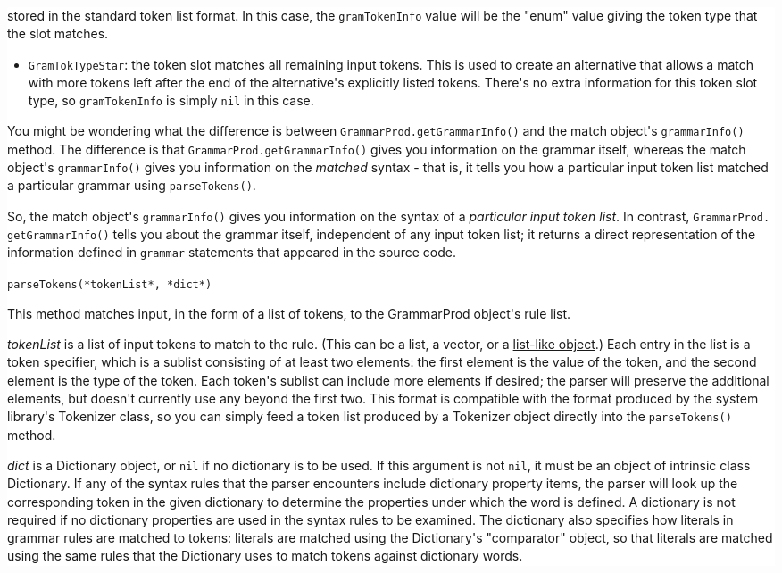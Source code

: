   stored in the standard token list format. In this case, the
  `gramTokenInfo` value will be the "enum" value
  giving the token type that the slot matches.
- `GramTokTypeStar`: the token slot matches all
  remaining input tokens. This is used to create an alternative that
  allows a match with more tokens left after the end of the
  alternative's explicitly listed tokens. There's no extra information
  for this token slot type, so `gramTokenInfo`
  is simply `nil` in this case.

You might be wondering what the difference is between
`GrammarProd.getGrammarInfo()` and the match
object's `grammarInfo()` method. The difference
is that `GrammarProd.getGrammarInfo()` gives you
information on the grammar itself, whereas the match object's
`grammarInfo()` gives you information on the
*matched* syntax - that is, it tells you how a particular input token
list matched a particular grammar using
`parseTokens()`.

So, the match object's `grammarInfo()` gives you
information on the syntax of a *particular input token list*. In
contrast, `GrammarProd.getGrammarInfo()` tells
you about the grammar itself, independent of any input token list; it
returns a direct representation of the information defined in
`grammar` statements that appeared in the source
code.



<span id="parseTokens"></span>

`parseTokens(*tokenList*, *dict*)`



This method matches input, in the form of a list of tokens, to the
GrammarProd object's rule list.

*tokenList* is a list of input tokens to match to the rule. (This can be
a list, a vector, or a [list-like object](opoverload.html#listlike).)
Each entry in the list is a token specifier, which is a sublist
consisting of at least two elements: the first element is the value of
the token, and the second element is the type of the token. Each token's
sublist can include more elements if desired; the parser will preserve
the additional elements, but doesn't currently use any beyond the first
two. This format is compatible with the format produced by the system
library's Tokenizer class, so you can simply feed a token list produced
by a Tokenizer object directly into the
`parseTokens()` method.

*dict* is a Dictionary object, or `nil` if no
dictionary is to be used. If this argument is not
`nil`, it must be an object of intrinsic class
Dictionary. If any of the syntax rules that the parser encounters
include dictionary property items, the parser will look up the
corresponding token in the given dictionary to determine the properties
under which the word is defined. A dictionary is not required if no
dictionary properties are used in the syntax rules to be examined. The
dictionary also specifies how literals in grammar rules are matched to
tokens: literals are matched using the Dictionary's "comparator" object,
so that literals are matched using the same rules that the Dictionary
uses to match tokens against dictionary words.
